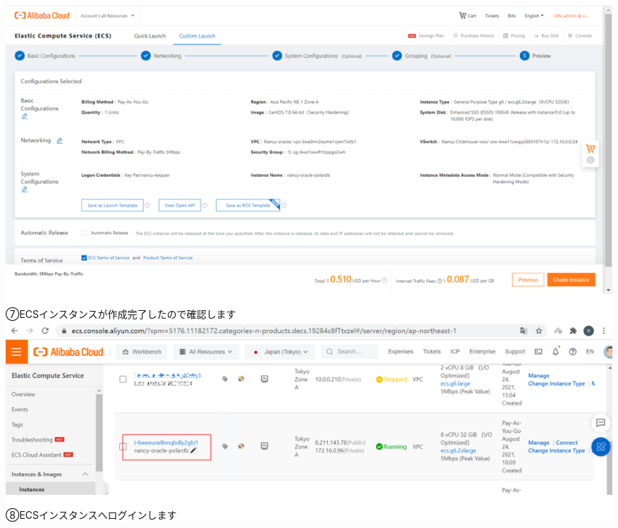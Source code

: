 ![img](https://raw.githubusercontent.com/sbopsv/cloud-tech/master/content/usecase-PolarDB/polardb_images_13574176438014222676/20210922005231.png "img")    


⑦ECSインスタンスが作成完了したので確認します      
![img](https://raw.githubusercontent.com/sbopsv/cloud-tech/master/content/usecase-PolarDB/polardb_images_13574176438014222676/20210922005240.png "img")    


⑧ECSインスタンスへログインします      